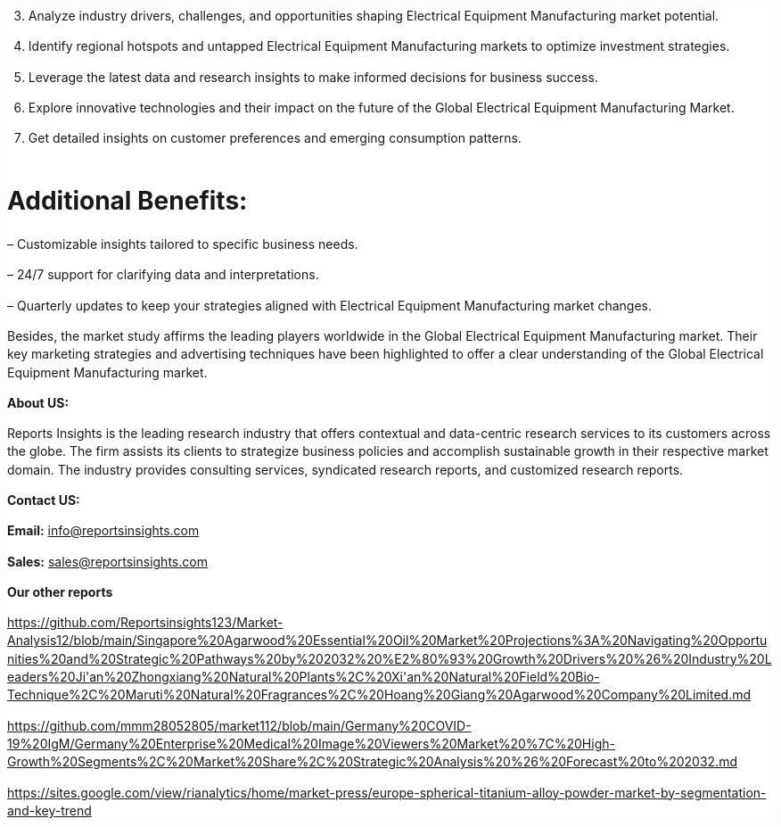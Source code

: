 3. Analyze industry drivers, challenges, and opportunities shaping Electrical Equipment Manufacturing market potential.

4. Identify regional hotspots and untapped Electrical Equipment Manufacturing markets to optimize investment strategies.

5. Leverage the latest data and research insights to make informed decisions for business success.

6. Explore innovative technologies and their impact on the future of the Global Electrical Equipment Manufacturing Market.

7. Get detailed insights on customer preferences and emerging consumption patterns.

# <strong>Additional Benefits:</strong>

– Customizable insights tailored to specific business needs.

– 24/7 support for clarifying data and interpretations.

– Quarterly updates to keep your strategies aligned with Electrical Equipment Manufacturing market changes.

Besides, the market study affirms the leading players worldwide in the Global Electrical Equipment Manufacturing market. Their key marketing strategies and advertising techniques have been highlighted to offer a clear understanding of the Global Electrical Equipment Manufacturing market.

<strong><strong>About US</strong>:</strong>

Reports Insights is the leading research industry that offers contextual and data-centric research services to its customers across the globe. The firm assists its clients to strategize business policies and accomplish sustainable growth in their respective market domain. The industry provides consulting services, syndicated research reports, and customized research reports.

<strong>Contact US:</strong>

<p class=><b>Email:</b> <a href=mailto:info@reportsinsights.com>info@reportsinsights.com</a></p>
<p class=><b>Sales:</b> <a href=mailto:sales@reportsinsights.com>sales@reportsinsights.com</a></p>

<strong>Our other reports</strong>

<a href=https://github.com/mmm28052805/market112/blob/main/Germany%20COVID-19%20IgM/Germany%20Enterprise%20Medical%20Image%20Viewers%20Market%20%7C%20High-Growth%20Segments%2C%20Market%20Share%2C%20Strategic%20Analysis%20%26%20Forecast%20to%202032.md>https://github.com/Reportsinsights123/Market-Analysis12/blob/main/Singapore%20Agarwood%20Essential%20Oil%20Market%20Projections%3A%20Navigating%20Opportunities%20and%20Strategic%20Pathways%20by%202032%20%E2%80%93%20Growth%20Drivers%20%26%20Industry%20Leaders%20Ji'an%20Zhongxiang%20Natural%20Plants%2C%20Xi'an%20Natural%20Field%20Bio-Technique%2C%20Maruti%20Natural%20Fragrances%2C%20Hoang%20Giang%20Agarwood%20Company%20Limited.md</a>

<a href=https://sites.google.com/view/rianalytics/home/market-press/europe-spherical-titanium-alloy-powder-market-by-segmentation-and-key-trend>https://github.com/mmm28052805/market112/blob/main/Germany%20COVID-19%20IgM/Germany%20Enterprise%20Medical%20Image%20Viewers%20Market%20%7C%20High-Growth%20Segments%2C%20Market%20Share%2C%20Strategic%20Analysis%20%26%20Forecast%20to%202032.md</a>

<a href=https://github.com/daminid12/marketgrowth25/blob/main/Singapore%20Galactooligosaccharides(GOS)%20Market%20Outlook%202025-2032%3A%20Comprehensive%20Growth%20Insights%20and%20Strategic%20Opportunities%20%E2%80%93%20Industry%20Insights%20%26%20Leading%20Market%20Players%20Friesland%20Campina%2C%20Ingredion%2C%20Yakult%2C%20Nissin-sugar.md>https://sites.google.com/view/rianalytics/home/market-press/europe-spherical-titanium-alloy-powder-market-by-segmentation-and-key-trend</a>
